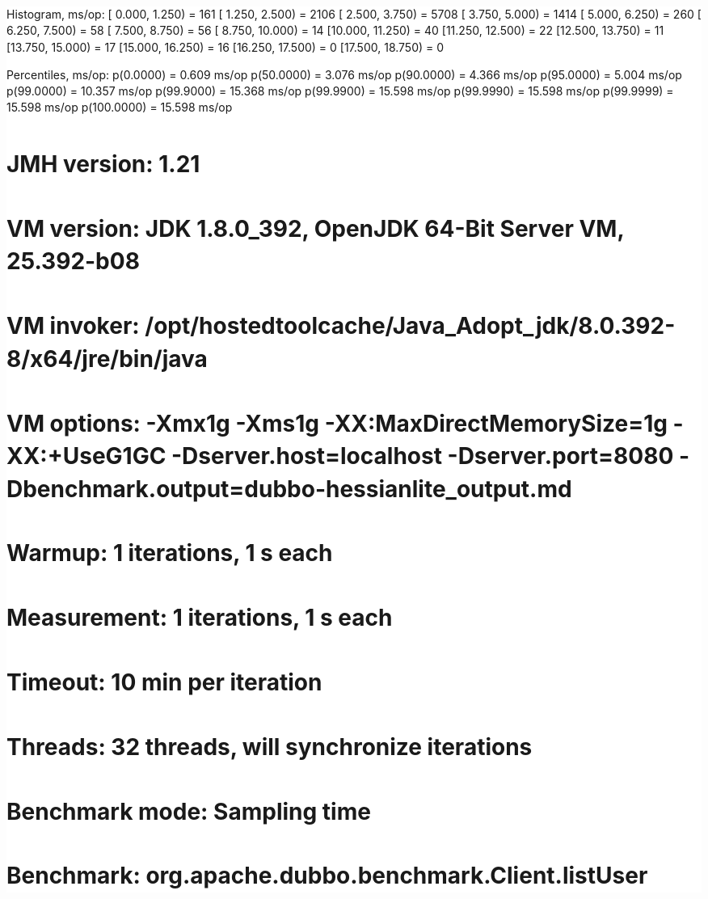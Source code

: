   Histogram, ms/op:
    [ 0.000,  1.250) = 161 
    [ 1.250,  2.500) = 2106 
    [ 2.500,  3.750) = 5708 
    [ 3.750,  5.000) = 1414 
    [ 5.000,  6.250) = 260 
    [ 6.250,  7.500) = 58 
    [ 7.500,  8.750) = 56 
    [ 8.750, 10.000) = 14 
    [10.000, 11.250) = 40 
    [11.250, 12.500) = 22 
    [12.500, 13.750) = 11 
    [13.750, 15.000) = 17 
    [15.000, 16.250) = 16 
    [16.250, 17.500) = 0 
    [17.500, 18.750) = 0 

  Percentiles, ms/op:
      p(0.0000) =      0.609 ms/op
     p(50.0000) =      3.076 ms/op
     p(90.0000) =      4.366 ms/op
     p(95.0000) =      5.004 ms/op
     p(99.0000) =     10.357 ms/op
     p(99.9000) =     15.368 ms/op
     p(99.9900) =     15.598 ms/op
     p(99.9990) =     15.598 ms/op
     p(99.9999) =     15.598 ms/op
    p(100.0000) =     15.598 ms/op


# JMH version: 1.21
# VM version: JDK 1.8.0_392, OpenJDK 64-Bit Server VM, 25.392-b08
# VM invoker: /opt/hostedtoolcache/Java_Adopt_jdk/8.0.392-8/x64/jre/bin/java
# VM options: -Xmx1g -Xms1g -XX:MaxDirectMemorySize=1g -XX:+UseG1GC -Dserver.host=localhost -Dserver.port=8080 -Dbenchmark.output=dubbo-hessianlite_output.md
# Warmup: 1 iterations, 1 s each
# Measurement: 1 iterations, 1 s each
# Timeout: 10 min per iteration
# Threads: 32 threads, will synchronize iterations
# Benchmark mode: Sampling time
# Benchmark: org.apache.dubbo.benchmark.Client.listUser
